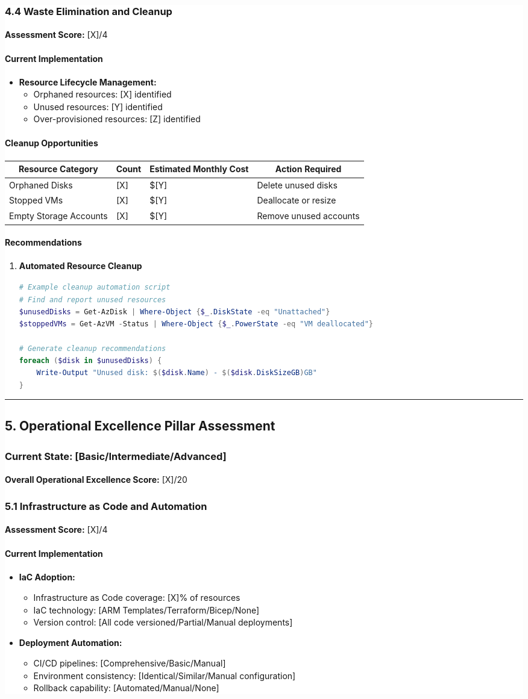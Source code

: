 ### 4.4 Waste Elimination and Cleanup
**Assessment Score:** [X]/4

#### Current Implementation
- **Resource Lifecycle Management:**
  - Orphaned resources: [X] identified
  - Unused resources: [Y] identified
  - Over-provisioned resources: [Z] identified

#### Cleanup Opportunities
| Resource Category | Count | Estimated Monthly Cost | Action Required |
|-------------------|-------|----------------------|-----------------|
| Orphaned Disks | [X] | $[Y] | Delete unused disks |
| Stopped VMs | [X] | $[Y] | Deallocate or resize |
| Empty Storage Accounts | [X] | $[Y] | Remove unused accounts |

#### Recommendations
1. **Automated Resource Cleanup**
   ```powershell
   # Example cleanup automation script
   # Find and report unused resources
   $unusedDisks = Get-AzDisk | Where-Object {$_.DiskState -eq "Unattached"}
   $stoppedVMs = Get-AzVM -Status | Where-Object {$_.PowerState -eq "VM deallocated"}
   
   # Generate cleanup recommendations
   foreach ($disk in $unusedDisks) {
       Write-Output "Unused disk: $($disk.Name) - $($disk.DiskSizeGB)GB"
   }
   ```

---

## 5. Operational Excellence Pillar Assessment

### Current State: [Basic/Intermediate/Advanced]
**Overall Operational Excellence Score:** [X]/20

### 5.1 Infrastructure as Code and Automation
**Assessment Score:** [X]/4

#### Current Implementation
- **IaC Adoption:**
  - Infrastructure as Code coverage: [X]% of resources
  - IaC technology: [ARM Templates/Terraform/Bicep/None]
  - Version control: [All code versioned/Partial/Manual deployments]

- **Deployment Automation:**
  - CI/CD pipelines: [Comprehensive/Basic/Manual]
  - Environment consistency: [Identical/Similar/Manual configuration]
  - Rollback capability: [Automated/Manual/None]
